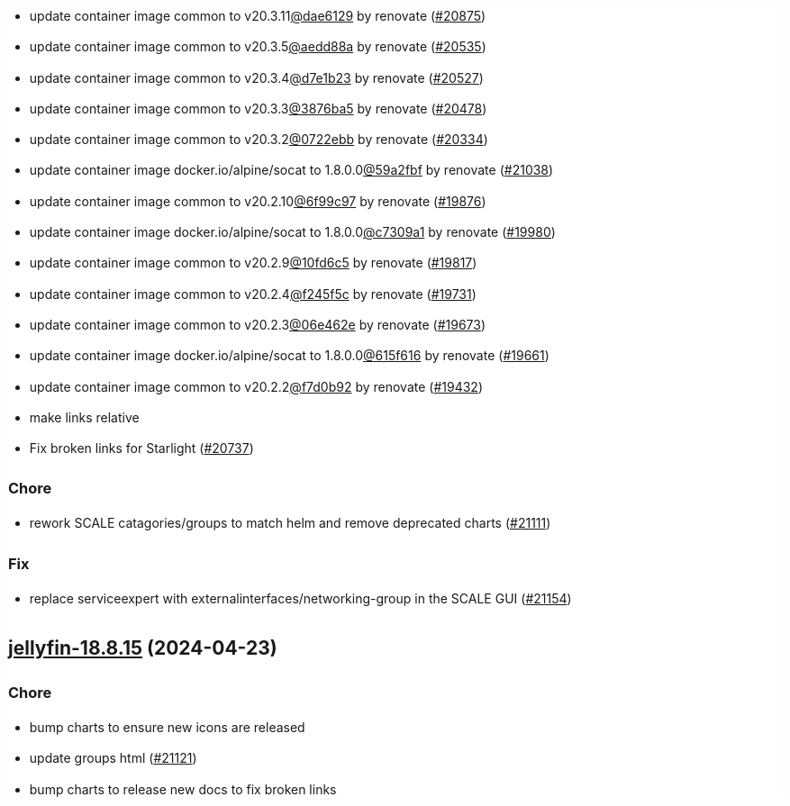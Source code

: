 - update container image common to v20.3.11[@dae6129](https://github.com/dae6129) by renovate ([#20875](https://github.com/truecharts/charts/issues/20875))

- update container image common to v20.3.5[@aedd88a](https://github.com/aedd88a) by renovate ([#20535](https://github.com/truecharts/charts/issues/20535))

- update container image common to v20.3.4[@d7e1b23](https://github.com/d7e1b23) by renovate ([#20527](https://github.com/truecharts/charts/issues/20527))

- update container image common to v20.3.3[@3876ba5](https://github.com/3876ba5) by renovate ([#20478](https://github.com/truecharts/charts/issues/20478))

- update container image common to v20.3.2[@0722ebb](https://github.com/0722ebb) by renovate ([#20334](https://github.com/truecharts/charts/issues/20334))

- update container image docker.io/alpine/socat to 1.8.0.0[@59a2fbf](https://github.com/59a2fbf) by renovate ([#21038](https://github.com/truecharts/charts/issues/21038))

- update container image common to v20.2.10[@6f99c97](https://github.com/6f99c97) by renovate ([#19876](https://github.com/truecharts/charts/issues/19876))

- update container image docker.io/alpine/socat to 1.8.0.0[@c7309a1](https://github.com/c7309a1) by renovate ([#19980](https://github.com/truecharts/charts/issues/19980))

- update container image common to v20.2.9[@10fd6c5](https://github.com/10fd6c5) by renovate ([#19817](https://github.com/truecharts/charts/issues/19817))

- update container image common to v20.2.4[@f245f5c](https://github.com/f245f5c) by renovate ([#19731](https://github.com/truecharts/charts/issues/19731))

- update container image common to v20.2.3[@06e462e](https://github.com/06e462e) by renovate ([#19673](https://github.com/truecharts/charts/issues/19673))

- update container image docker.io/alpine/socat to 1.8.0.0[@615f616](https://github.com/615f616) by renovate ([#19661](https://github.com/truecharts/charts/issues/19661))

- update container image common to v20.2.2[@f7d0b92](https://github.com/f7d0b92) by renovate ([#19432](https://github.com/truecharts/charts/issues/19432))

- make links relative

- Fix broken links for Starlight ([#20737](https://github.com/truecharts/charts/issues/20737))

### Chore



- rework SCALE catagories/groups to match helm and remove deprecated charts ([#21111](https://github.com/truecharts/charts/issues/21111))

### Fix



- replace serviceexpert with externalinterfaces/networking-group in the SCALE GUI ([#21154](https://github.com/truecharts/charts/issues/21154))


## [jellyfin-18.8.15](https://github.com/truecharts/charts/compare/jellyfin-18.6.0...jellyfin-18.8.15) (2024-04-23)

### Chore



- bump charts to ensure new icons are released

- update groups html ([#21121](https://github.com/truecharts/charts/issues/21121))

- bump charts to release new docs to fix broken links

